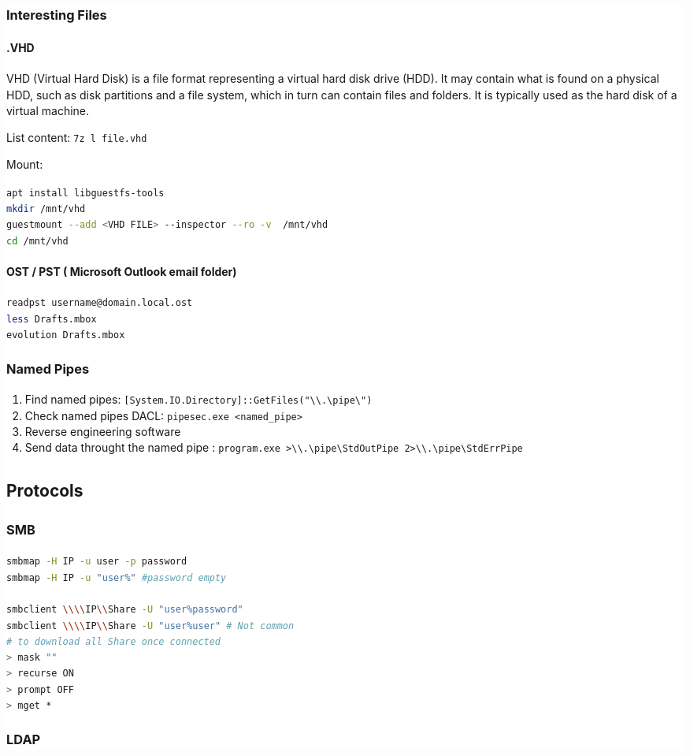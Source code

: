 ### Interesting Files

#### .VHD

VHD (Virtual Hard Disk) is a file format representing a virtual hard disk drive (HDD). It may contain what is found on a physical HDD, such as disk partitions and a file system, which in turn can contain files and folders. It is typically used as the hard disk of a virtual machine.

List content: `7z l file.vhd`

Mount:

```bash
apt install libguestfs-tools
mkdir /mnt/vhd
guestmount --add <VHD FILE> --inspector --ro -v  /mnt/vhd
cd /mnt/vhd
```

#### OST / PST ( Microsoft Outlook email folder)

````bash
readpst username@domain.local.ost
less Drafts.mbox
evolution Drafts.mbox
````

### Named Pipes

1. Find named pipes: `[System.IO.Directory]::GetFiles("\\.\pipe\")`
2. Check named pipes DACL: `pipesec.exe <named_pipe>`
3. Reverse engineering software
4. Send data throught the named pipe : `program.exe >\\.\pipe\StdOutPipe 2>\\.\pipe\StdErrPipe`


## Protocols

### SMB

```bash
smbmap -H IP -u user -p password
smbmap -H IP -u "user%" #password empty

smbclient \\\\IP\\Share -U "user%password"
smbclient \\\\IP\\Share -U "user%user" # Not common
# to download all Share once connected
> mask ""
> recurse ON
> prompt OFF
> mget *
```

### LDAP
